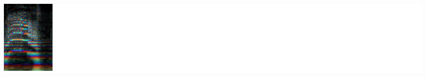 <img width="100px" src="../../conferences/music-generation-with-magenta/resources/rainbowgram-cat-01.png" class="no_border" alt="Audio diagram"/>
<audio controls>
<source src="../../conferences/music-generation-with-magenta/code/sounds/412017__skymary__cat-meow-short__crop.wav"
        type="audio/wav"/>
</audio>
</div>
<div class="sound_clip">